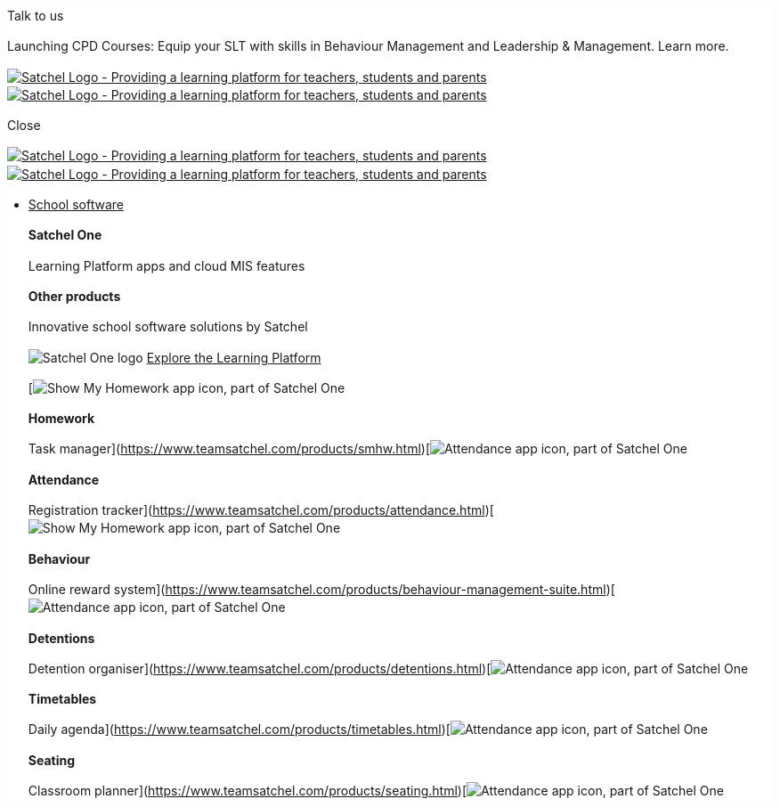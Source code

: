 [](#main_content)

Talk to us

Launching CPD Courses: Equip your SLT with skills in Behaviour Management and Leadership & Management. Learn more.

 [![Satchel Logo - Providing a learning platform for teachers, students and parents](../assets/images/sticky-logo.png) ![Satchel Logo - Providing a learning platform for teachers, students and parents](../assets/images/sticky-logo.png)](https://www.teamsatchel.com/index.html)

Close

 [![Satchel Logo - Providing a learning platform for teachers, students and parents](../assets/images/sticky-logo.png) ![Satchel Logo - Providing a learning platform for teachers, students and parents](../assets/images/sticky-logo.png)](https://www.teamsatchel.com/index.html)

* [School software](https://www.teamsatchel.com/products/mis.html)
    
    **Satchel One**
    
    Learning Platform apps and cloud MIS features
    
    **Other products**
    
    Innovative school software solutions by Satchel
    
    ![Satchel One logo](../assets/images/app-logos/satchel_one.svg "Satchel One") [Explore the Learning Platform](https://www.teamsatchel.com/products/satchel-one.html)
    
    [![Show My Homework app icon, part of Satchel One](../assets/images/app-logos/smhw.svg "Show My Homework app")  
    
    **Homework**
    
    Task manager](https://www.teamsatchel.com/products/smhw.html)[![Attendance app icon, part of Satchel One](../assets/images/app-logos/attendance.svg "Attendance app")  
    
    **Attendance**
    
    Registration tracker](https://www.teamsatchel.com/products/attendance.html)[![Show My Homework app icon, part of Satchel One](../assets/images/app-logos/kudos.svg "Show My Homework app")  
    
    **Behaviour**
    
    Online reward system](https://www.teamsatchel.com/products/behaviour-management-suite.html)[![Attendance app icon, part of Satchel One](../assets/images/app-logos/detentions.svg "Attendance app")  
    
    **Detentions**
    
    Detention organiser](https://www.teamsatchel.com/products/detentions.html)[![Attendance app icon, part of Satchel One](../assets/images/app-logos/timetables.svg "Attendance app")  
    
    **Timetables**
    
    Daily agenda](https://www.teamsatchel.com/products/timetables.html)[![Attendance app icon, part of Satchel One](../assets/images/app-logos/seating.svg "Attendance app")  
    
    **Seating**
    
    Classroom planner](https://www.teamsatchel.com/products/seating.html)[![Attendance app icon, part of Satchel One](../assets/images/app-logos/welfare-notes.svg "Attendance app")  
    